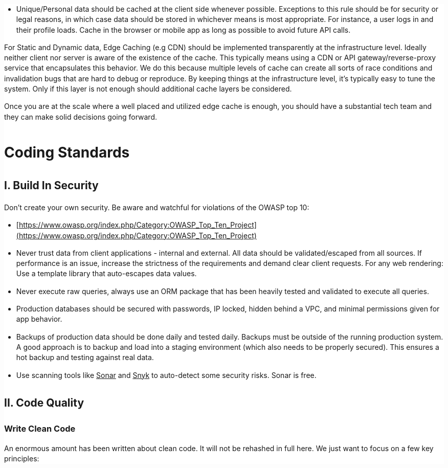     
-   Unique/Personal data should be cached at the client side whenever possible. Exceptions to this rule should be for security or legal reasons, in which case data should be stored in whichever means is most appropriate. For instance, a user logs in and their profile loads. Cache in the browser or mobile app as long as possible to avoid future API calls.
    

  

For Static and Dynamic data, Edge Caching (e.g CDN) should be implemented transparently at the infrastructure level. Ideally neither client nor server is aware of the existence of the cache. This typically means using a CDN or API gateway/reverse-proxy service that encapsulates this behavior. We do this because multiple levels of cache can create all sorts of race conditions and invalidation bugs that are hard to debug or reproduce. By keeping things at the infrastructure level, it’s typically easy to tune the system. Only if this layer is not enough should additional cache layers be considered.

  

Once you are at the scale where a well placed and utilized edge cache is enough, you should have a substantial tech team and they can make solid decisions going forward.

# Coding Standards

## I. Build In Security

Don’t create your own security. Be aware and watchful for violations of the OWASP top 10:

-   [https://www.owasp.org/index.php/Category:OWASP_Top_Ten_Project](https://www.owasp.org/index.php/Category:OWASP_Top_Ten_Project)
    
-   Never trust data from client applications - internal and external. All data should be validated/escaped from all sources. If performance is an issue, increase the strictness of the requirements and demand clear client requests. For any web rendering: Use a template library that auto-escapes data values.
    
-   Never execute raw queries, always use an ORM package that has been heavily tested and validated to execute all queries.
    
-   Production databases should be secured with passwords, IP locked, hidden behind a VPC, and minimal permissions given for app behavior.
    
-   Backups of production data should be done daily and tested daily. Backups must be outside of the running production system. A good approach is to backup and load into a staging environment (which also needs to be properly secured). This ensures a hot backup and testing against real data.
    
-   Use scanning tools like [Sonar](https://www.sonarqube.org/) and [Snyk](https://snyk.io/) to auto-detect some security risks. Sonar is free.
    

## II. Code Quality

### Write Clean Code

An enormous amount has been written about clean code. It will not be rehashed in full here. We just want to focus on a few key principles:
